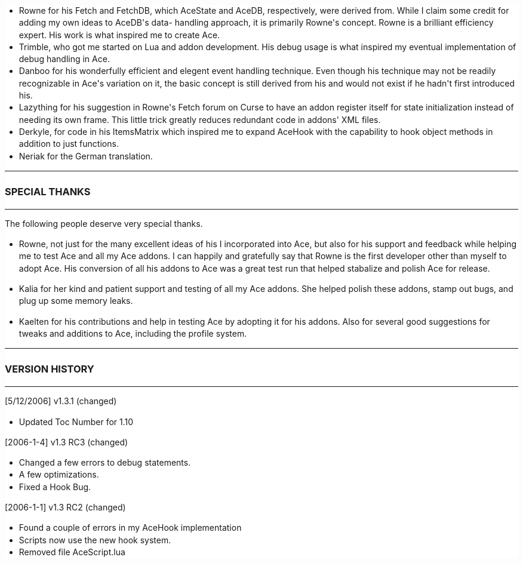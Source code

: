 - Rowne for his Fetch and FetchDB, which AceState and AceDB, respectively, were
  derived from. While I claim some credit for adding my own ideas to AceDB's data-
  handling approach, it is primarily Rowne's concept. Rowne is a brilliant
  efficiency expert. His work is what inspired me to create Ace.
- Trimble, who got me started on Lua and addon development. His debug usage is what
  inspired my eventual implementation of debug handling in Ace.
- Danboo for his wonderfully efficient and elegent event handling technique. Even
  though his technique may not be readily recognizable in Ace's variation on it,
  the basic concept is still derived from his and would not exist if he hadn't
  first introduced his.
- Lazything for his suggestion in Rowne's Fetch forum on Curse to have an addon
  register itself for state initialization instead of needing its own frame. This
  little trick greatly reduces redundant code in addons' XML files.
- Derkyle, for code in his ItemsMatrix which inspired me to expand AceHook with the
  capability to hook object methods in addition to just functions.
- Neriak for the German translation.

_____________________________________________________________________________________

### SPECIAL THANKS
_____________________________________________________________________________________

The following people deserve very special thanks.

- Rowne, not just for the many excellent ideas of his I incorporated into Ace, but
  also for his support and feedback while helping me to test Ace and all my Ace
  addons. I can happily and gratefully say that Rowne is the first developer other
  than myself to adopt Ace. His conversion of all his addons to Ace was a great test
  run that helped stabalize and polish Ace for release.

- Kalia for her kind and patient support and testing of all my Ace addons. She
  helped polish these addons, stamp out bugs, and plug up some memory leaks.

- Kaelten for his contributions and help in testing Ace by adopting it for his
  addons. Also for several good suggestions for tweaks and additions to Ace,
  including the profile system.

_____________________________________________________________________________________

### VERSION HISTORY
_____________________________________________________________________________________

[5/12/2006] v1.3.1
(changed)
- Updated Toc Number for 1.10

[2006-1-4] v1.3 RC3
(changed)
- Changed a few errors to debug statements.  
- A few optimizations.
- Fixed a Hook Bug.

[2006-1-1] v1.3 RC2
(changed)
- Found a couple of errors in my AceHook implementation
- Scripts now use the new hook system.
- Removed file AceScript.lua
